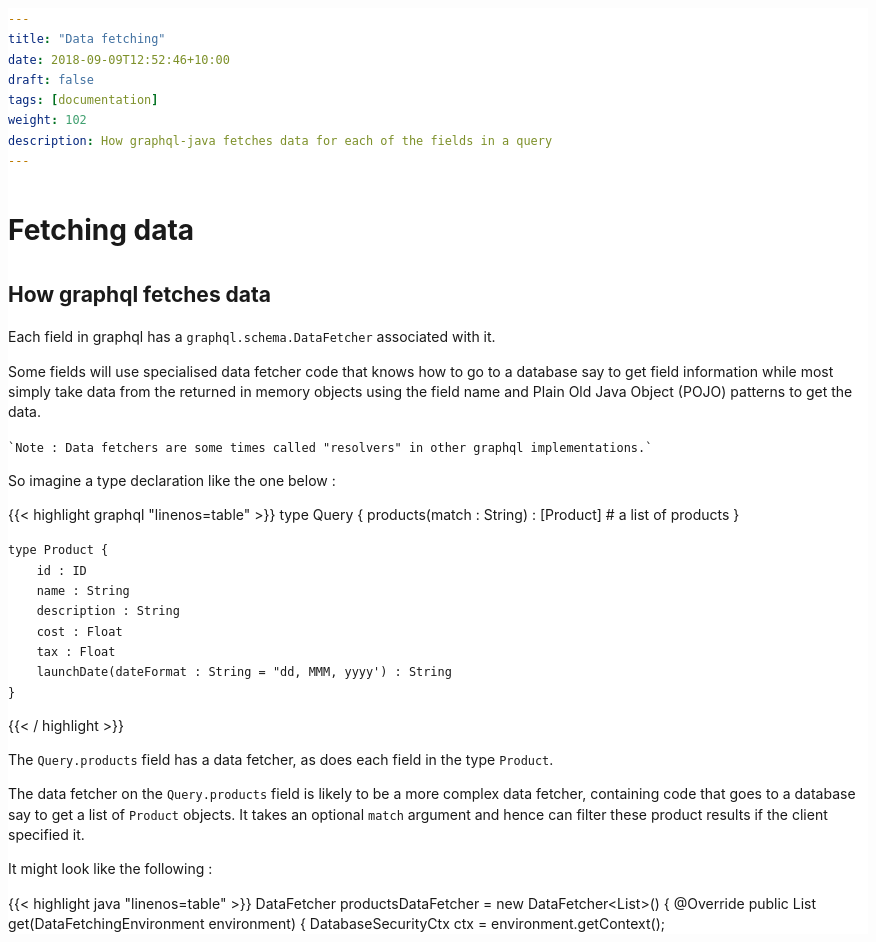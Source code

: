 ```yaml
---
title: "Data fetching"
date: 2018-09-09T12:52:46+10:00
draft: false
tags: [documentation]
weight: 102
description: How graphql-java fetches data for each of the fields in a query
---
```

# Fetching data

## How graphql fetches data

Each field in graphql has a `graphql.schema.DataFetcher` associated with it.

Some fields will use specialised data fetcher code that knows how to go to a database say to get field information while
most simply take data from the returned in memory objects using the field name and Plain Old Java Object (POJO) patterns
to get the data.

    `Note : Data fetchers are some times called "resolvers" in other graphql implementations.`

So imagine a type declaration like the one below :


{{< highlight graphql "linenos=table" >}}
    type Query {
        products(match : String) : [Product]   # a list of products
    }

    type Product {
        id : ID
        name : String
        description : String
        cost : Float
        tax : Float
        launchDate(dateFormat : String = "dd, MMM, yyyy') : String
    }
{{< / highlight >}}


The `Query.products` field has a data fetcher, as does each field in the type ``Product``.

The data fetcher on the ``Query.products`` field is likely to be a more complex data fetcher, containing code that
goes to a database say to get a list of ``Product`` objects.  It takes an optional ``match`` argument and hence can filter these
product results if the client specified it.

It might look like the following :

{{< highlight java "linenos=table" >}}
        DataFetcher productsDataFetcher = new DataFetcher<List<ProductDTO>>() {
            @Override
            public List<ProductDTO> get(DataFetchingEnvironment environment) {
                DatabaseSecurityCtx ctx = environment.getContext();
